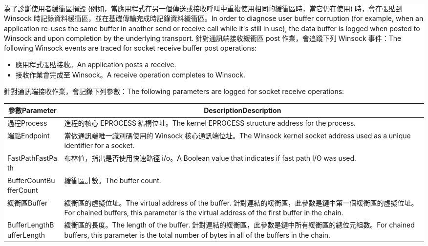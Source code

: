 <span data-ttu-id="aa0fe-376">為了診斷使用者緩衝區損毀 (例如，當應用程式在另一個傳送或接收呼叫中重複使用相同的緩衝區時，當它仍在使用) 時，會在張貼到 Winsock 時記錄資料緩衝區，並在基礎傳輸完成時記錄資料緩衝區。</span><span class="sxs-lookup"><span data-stu-id="aa0fe-376">In order to diagnose user buffer corruption (for example, when an application re-uses the same buffer in another send or receive call while it's still in use), the data buffer is logged when posted to Winsock and upon completion by the underlying transport.</span></span> <span data-ttu-id="aa0fe-377">針對通訊端接收緩衝區 post 作業，會追蹤下列 Winsock 事件：</span><span class="sxs-lookup"><span data-stu-id="aa0fe-377">The following Winsock events are traced for socket receive buffer post operations:</span></span>

-   <span data-ttu-id="aa0fe-378">應用程式張貼接收。</span><span class="sxs-lookup"><span data-stu-id="aa0fe-378">An application posts a receive.</span></span>
-   <span data-ttu-id="aa0fe-379">接收作業會完成至 Winsock。</span><span class="sxs-lookup"><span data-stu-id="aa0fe-379">A receive operation completes to Winsock.</span></span>

<span data-ttu-id="aa0fe-380">針對通訊端接收作業，會記錄下列參數：</span><span class="sxs-lookup"><span data-stu-id="aa0fe-380">The following parameters are logged for socket receive operations:</span></span>



| <span data-ttu-id="aa0fe-381">參數</span><span class="sxs-lookup"><span data-stu-id="aa0fe-381">Parameter</span></span>                                                                                                            | <span data-ttu-id="aa0fe-382">Description</span><span class="sxs-lookup"><span data-stu-id="aa0fe-382">Description</span></span>                                                                                                                                |
|----------------------------------------------------------------------------------------------------------------------|--------------------------------------------------------------------------------------------------------------------------------------------|
| <span data-ttu-id="aa0fe-383"><span id="Process"></span><span id="process"></span><span id="PROCESS"></span>過程</span><span class="sxs-lookup"><span data-stu-id="aa0fe-383"><span id="Process"></span><span id="process"></span><span id="PROCESS"></span>Process</span></span><br/>                     | <span data-ttu-id="aa0fe-384">進程的核心 EPROCESS 結構位址。</span><span class="sxs-lookup"><span data-stu-id="aa0fe-384">The kernel EPROCESS structure address for the process.</span></span><br/>                                                                          |
| <span data-ttu-id="aa0fe-385"><span id="Endpoint"></span><span id="endpoint"></span><span id="ENDPOINT"></span>端點</span><span class="sxs-lookup"><span data-stu-id="aa0fe-385"><span id="Endpoint"></span><span id="endpoint"></span><span id="ENDPOINT"></span>Endpoint</span></span><br/>                 | <span data-ttu-id="aa0fe-386">當做通訊端唯一識別碼使用的 Winsock 核心通訊端位址。</span><span class="sxs-lookup"><span data-stu-id="aa0fe-386">The Winsock kernel socket address used as a unique identifier for a socket.</span></span><br/>                                                     |
| <span data-ttu-id="aa0fe-387"><span id="FastPath"></span><span id="fastpath"></span><span id="FASTPATH"></span>FastPath</span><span class="sxs-lookup"><span data-stu-id="aa0fe-387"><span id="FastPath"></span><span id="fastpath"></span><span id="FASTPATH"></span>FastPath</span></span><br/>                 | <span data-ttu-id="aa0fe-388">布林值，指出是否使用快速路徑 i/o。</span><span class="sxs-lookup"><span data-stu-id="aa0fe-388">A Boolean value that indicates if fast path I/O was used.</span></span><br/>                                                                       |
| <span data-ttu-id="aa0fe-389"><span id="BufferCount"></span><span id="buffercount"></span><span id="BUFFERCOUNT"></span>BufferCount</span><span class="sxs-lookup"><span data-stu-id="aa0fe-389"><span id="BufferCount"></span><span id="buffercount"></span><span id="BUFFERCOUNT"></span>BufferCount</span></span><br/>     | <span data-ttu-id="aa0fe-390">緩衝區計數。</span><span class="sxs-lookup"><span data-stu-id="aa0fe-390">The buffer count.</span></span><br/>                                                                                                               |
| <span data-ttu-id="aa0fe-391"><span id="Buffer"></span><span id="buffer"></span><span id="BUFFER"></span>緩衝區</span><span class="sxs-lookup"><span data-stu-id="aa0fe-391"><span id="Buffer"></span><span id="buffer"></span><span id="BUFFER"></span>Buffer</span></span><br/>                         | <span data-ttu-id="aa0fe-392">緩衝區的虛擬位址。</span><span class="sxs-lookup"><span data-stu-id="aa0fe-392">The virtual address of the buffer.</span></span> <span data-ttu-id="aa0fe-393">針對連結的緩衝區，此參數是鏈中第一個緩衝區的虛擬位址。</span><span class="sxs-lookup"><span data-stu-id="aa0fe-393">For chained buffers, this parameter is the virtual address of the first buffer in the chain.</span></span><br/> |
| <span data-ttu-id="aa0fe-394"><span id="BufferLength"></span><span id="bufferlength"></span><span id="BUFFERLENGTH"></span>BufferLength</span><span class="sxs-lookup"><span data-stu-id="aa0fe-394"><span id="BufferLength"></span><span id="bufferlength"></span><span id="BUFFERLENGTH"></span>BufferLength</span></span><br/> | <span data-ttu-id="aa0fe-395">緩衝區的長度。</span><span class="sxs-lookup"><span data-stu-id="aa0fe-395">The length of the buffer.</span></span> <span data-ttu-id="aa0fe-396">針對連結的緩衝區，此參數是鏈中所有緩衝區的總位元組數。</span><span class="sxs-lookup"><span data-stu-id="aa0fe-396">For chained buffers, this parameter is the total number of bytes in all of the buffers in the chain.</span></span><br/>  |



 
